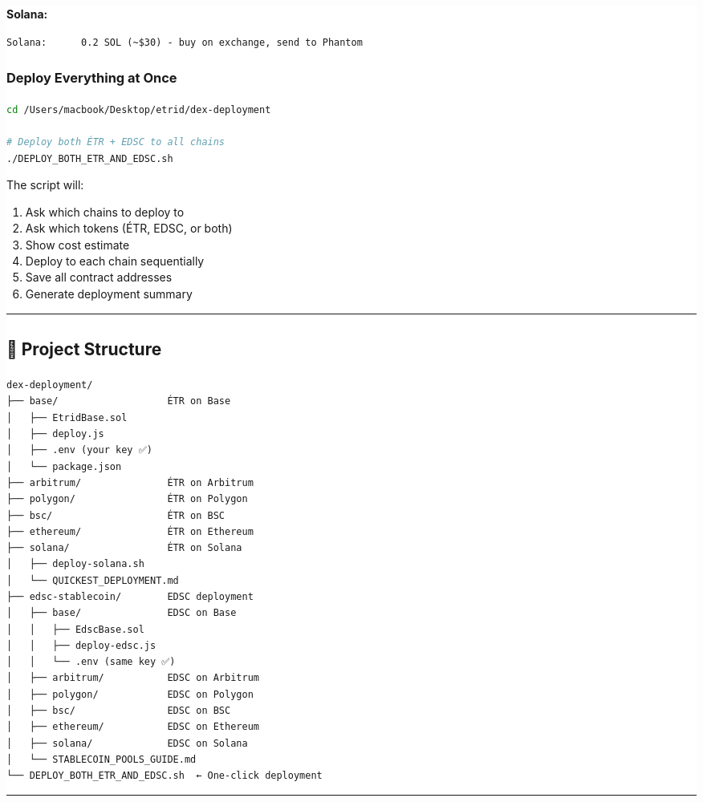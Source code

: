 **Solana:**
```
Solana:      0.2 SOL (~$30) - buy on exchange, send to Phantom
```

### Deploy Everything at Once

```bash
cd /Users/macbook/Desktop/etrid/dex-deployment

# Deploy both ÉTR + EDSC to all chains
./DEPLOY_BOTH_ETR_AND_EDSC.sh
```

The script will:
1. Ask which chains to deploy to
2. Ask which tokens (ÉTR, EDSC, or both)
3. Show cost estimate
4. Deploy to each chain sequentially
5. Save all contract addresses
6. Generate deployment summary

---

## 📁 Project Structure

```
dex-deployment/
├── base/                   ÉTR on Base
│   ├── EtridBase.sol
│   ├── deploy.js
│   ├── .env (your key ✅)
│   └── package.json
├── arbitrum/               ÉTR on Arbitrum
├── polygon/                ÉTR on Polygon
├── bsc/                    ÉTR on BSC
├── ethereum/               ÉTR on Ethereum
├── solana/                 ÉTR on Solana
│   ├── deploy-solana.sh
│   └── QUICKEST_DEPLOYMENT.md
├── edsc-stablecoin/        EDSC deployment
│   ├── base/               EDSC on Base
│   │   ├── EdscBase.sol
│   │   ├── deploy-edsc.js
│   │   └── .env (same key ✅)
│   ├── arbitrum/           EDSC on Arbitrum
│   ├── polygon/            EDSC on Polygon
│   ├── bsc/                EDSC on BSC
│   ├── ethereum/           EDSC on Ethereum
│   ├── solana/             EDSC on Solana
│   └── STABLECOIN_POOLS_GUIDE.md
└── DEPLOY_BOTH_ETR_AND_EDSC.sh  ← One-click deployment
```

---